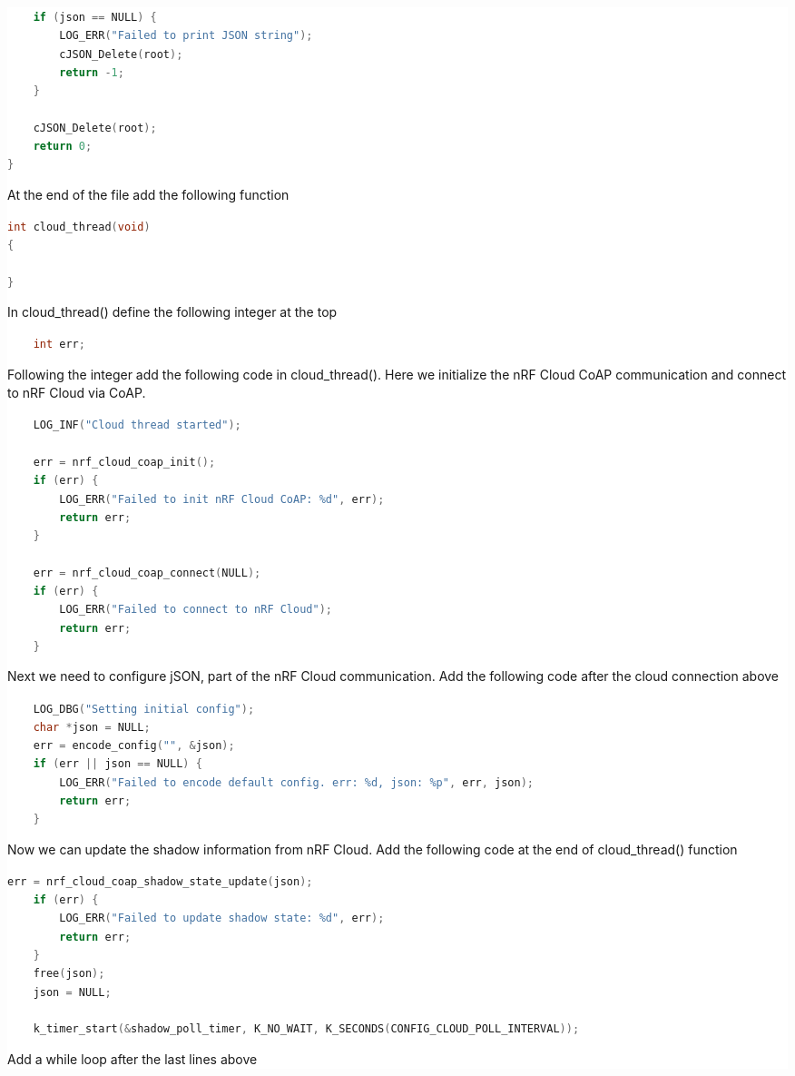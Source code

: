 ```C 
    if (json == NULL) {
        LOG_ERR("Failed to print JSON string");
        cJSON_Delete(root);
        return -1;
    }

    cJSON_Delete(root);
    return 0;
}
```
At the end of the file add the following function
```C
int cloud_thread(void)
{

}
``` 

In cloud_thread() define the following integer at the top
```C 
	int err;
```

Following the integer add the following code in cloud_thread(). Here we initialize the nRF Cloud CoAP communication and connect to nRF Cloud via CoAP.
```C
    LOG_INF("Cloud thread started");
    
    err = nrf_cloud_coap_init();
    if (err) {
        LOG_ERR("Failed to init nRF Cloud CoAP: %d", err);
        return err;
    }

    err = nrf_cloud_coap_connect(NULL);
    if (err) {
        LOG_ERR("Failed to connect to nRF Cloud");
        return err;
    }
```

Next we need to configure jSON, part of the nRF Cloud communication. Add the following code after the cloud connection above
```C
    LOG_DBG("Setting initial config");
    char *json = NULL;
    err = encode_config("", &json);
    if (err || json == NULL) {
        LOG_ERR("Failed to encode default config. err: %d, json: %p", err, json);
        return err;
    }
```

Now we can update the shadow information from nRF Cloud. Add the following code at the end of cloud_thread() function
```C
err = nrf_cloud_coap_shadow_state_update(json);
    if (err) {
        LOG_ERR("Failed to update shadow state: %d", err);
        return err;
    }
    free(json);
    json = NULL;

    k_timer_start(&shadow_poll_timer, K_NO_WAIT, K_SECONDS(CONFIG_CLOUD_POLL_INTERVAL));
```
Add a while loop after the last lines above